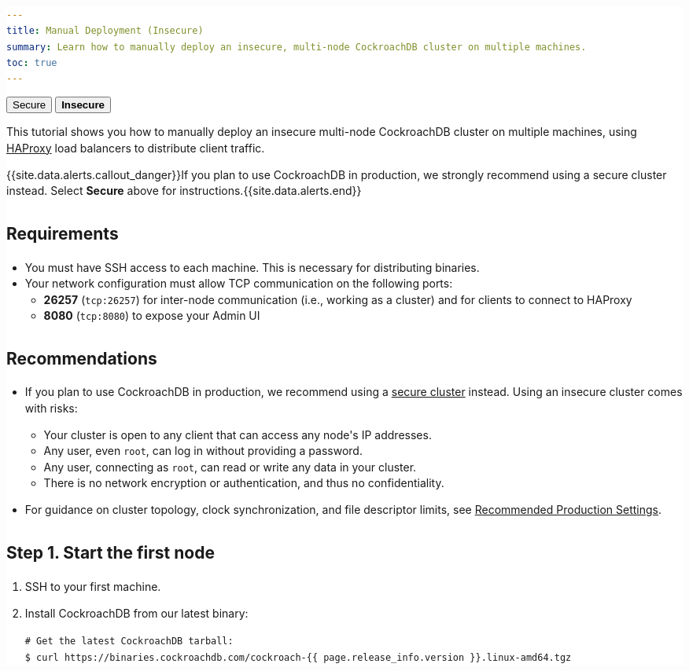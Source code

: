 ```yaml
---
title: Manual Deployment (Insecure)
summary: Learn how to manually deploy an insecure, multi-node CockroachDB cluster on multiple machines.
toc: true
---
```


<div class="filters filters-big clearfix">
  <a href="manual-deployment.html"><button class="filter-button">Secure</button></a>
  <a href="manual-deployment-insecure.html"><button class="filter-button current"><strong>Insecure</strong></button></a>
</div>

This tutorial shows you how to manually deploy an insecure multi-node CockroachDB cluster on multiple machines, using [HAProxy](http://www.haproxy.org/) load balancers to distribute client traffic.

{{site.data.alerts.callout_danger}}If you plan to use CockroachDB in production, we strongly recommend using a secure cluster instead. Select <strong>Secure</strong> above for instructions.{{site.data.alerts.end}}


## Requirements

- You must have SSH access to each machine. This is necessary for distributing binaries.
- Your network configuration must allow TCP communication on the following ports:
	- **26257** (`tcp:26257`) for inter-node communication (i.e., working as a cluster) and for clients to connect to HAProxy
	- **8080** (`tcp:8080`) to expose your Admin UI

## Recommendations

- If you plan to use CockroachDB in production, we recommend using a [secure cluster](manual-deployment.html) instead. Using an insecure cluster comes with risks:
  - Your cluster is open to any client that can access any node's IP addresses.
  - Any user, even `root`, can log in without providing a password.
  - Any user, connecting as `root`, can read or write any data in your cluster.
  - There is no network encryption or authentication, and thus no confidentiality.

- For guidance on cluster topology, clock synchronization, and file descriptor limits, see [Recommended Production Settings](recommended-production-settings.html).

## Step 1. Start the first node

1. SSH to your first machine.

2. Install CockroachDB from our latest binary:

	~~~ shell
	# Get the latest CockroachDB tarball:
	$ curl https://binaries.cockroachdb.com/cockroach-{{ page.release_info.version }}.linux-amd64.tgz
